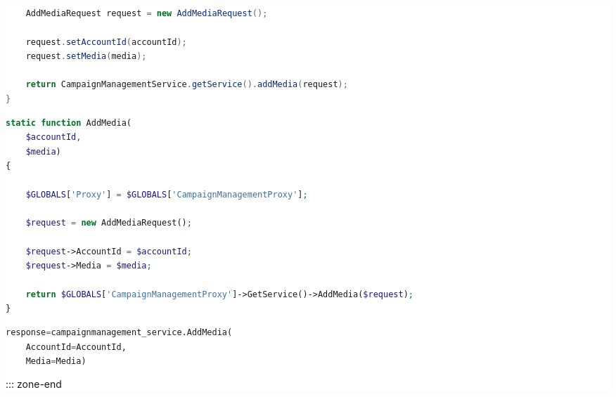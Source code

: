 ```java
	AddMediaRequest request = new AddMediaRequest();

	request.setAccountId(accountId);
	request.setMedia(media);

	return CampaignManagementService.getService().addMedia(request);
}
```
```php
static function AddMedia(
	$accountId,
	$media)
{

	$GLOBALS['Proxy'] = $GLOBALS['CampaignManagementProxy'];

	$request = new AddMediaRequest();

	$request->AccountId = $accountId;
	$request->Media = $media;

	return $GLOBALS['CampaignManagementProxy']->GetService()->AddMedia($request);
}
```
```python
response=campaignmanagement_service.AddMedia(
	AccountId=AccountId,
	Media=Media)
```

::: zone-end
